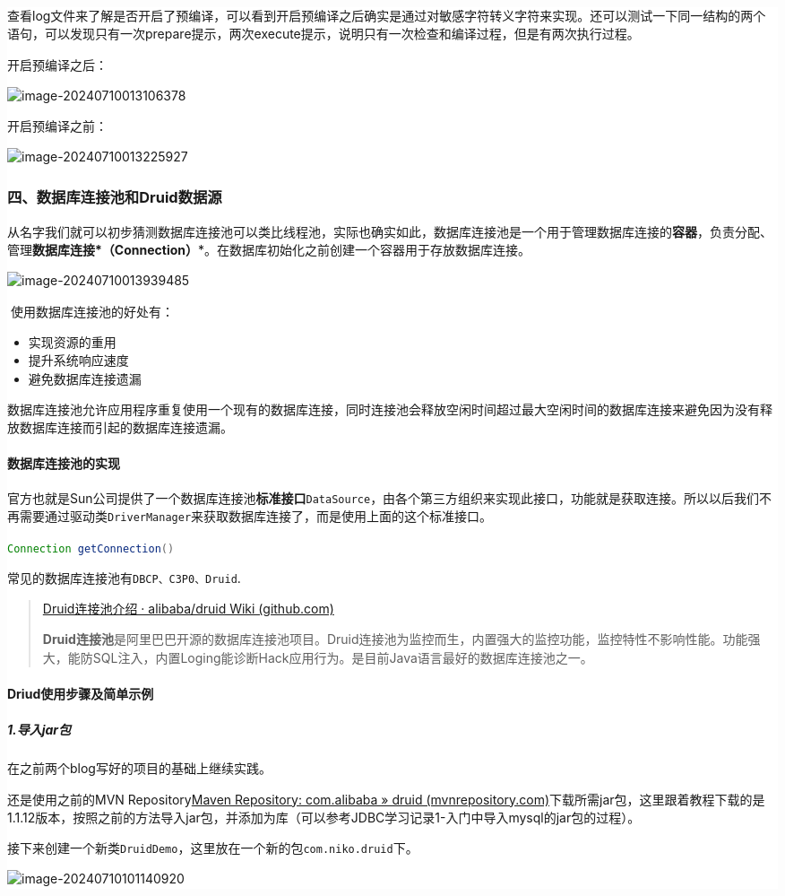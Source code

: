   ​    查看log文件来了解是否开启了预编译，可以看到开启预编译之后确实是通过对敏感字符转义字符来实现。还可以测试一下同一结构的两个语句，可以发现只有一次prepare提示，两次execute提示，说明只有一次检查和编译过程，但是有两次执行过程。

  开启预编译之后：

  ![image-20240710013106378](https://gitee.com/de1ores/csdn-picture-bed/raw/master/images/202407100933639.png)

  开启预编译之前：

  ![image-20240710013225927](https://gitee.com/de1ores/csdn-picture-bed/raw/master/images/202407100132031.png)

### 四、数据库连接池和Druid数据源

​    从名字我们就可以初步猜测数据库连接池可以类比线程池，实际也确实如此，数据库连接池是一个用于管理数据库连接的**容器**，负责分配、管理**数据库连接*（Connection）***。在数据库初始化之前创建一个容器用于存放数据库连接。

![image-20240710013939485](https://gitee.com/de1ores/csdn-picture-bed/raw/master/images/202407100139579.png)

​    使用数据库连接池的好处有：

- 实现资源的重用
- 提升系统响应速度
- 避免数据库连接遗漏

​    数据库连接池允许应用程序重复使用一个现有的数据库连接，同时连接池会释放空闲时间超过最大空闲时间的数据库连接来避免因为没有释放数据库连接而引起的数据库连接遗漏。

#### 数据库连接池的实现

​    官方也就是Sun公司提供了一个数据库连接池**标准接口**`DataSource`，由各个第三方组织来实现此接口，功能就是获取连接。所以以后我们不再需要通过驱动类`DriverManager`来获取数据库连接了，而是使用上面的这个标准接口。

```java
Connection getConnection()
```

常见的数据库连接池有`DBCP、C3P0、Druid`.

> [Druid连接池介绍 · alibaba/druid Wiki (github.com)](https://github.com/alibaba/druid/wiki/Druid连接池介绍)
>
> **Druid连接池**是阿里巴巴开源的数据库连接池项目。Druid连接池为监控而生，内置强大的监控功能，监控特性不影响性能。功能强大，能防SQL注入，内置Loging能诊断Hack应用行为。是目前Java语言最好的数据库连接池之一。



#### Driud使用步骤及简单示例

##### 1.导入jar包

在之前两个blog写好的项目的基础上继续实践。

还是使用之前的MVN Repository[Maven Repository: com.alibaba » druid (mvnrepository.com)](https://mvnrepository.com/artifact/com.alibaba/druid)下载所需jar包，这里跟着教程下载的是1.1.12版本，按照之前的方法导入jar包，并添加为库（可以参考JDBC学习记录1-入门中导入mysql的jar包的过程）。

接下来创建一个新类`DruidDemo`，这里放在一个新的包`com.niko.druid`下。

![image-20240710101140920](https://gitee.com/de1ores/csdn-picture-bed/raw/master/images/202407101011021.png)
